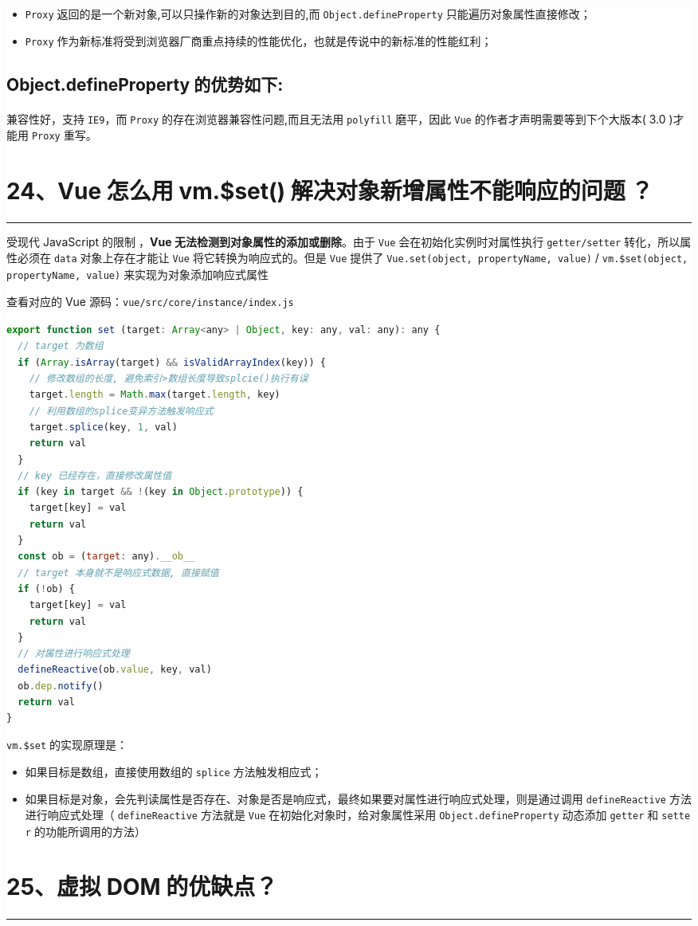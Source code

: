 * `Proxy` 返回的是一个新对象,可以只操作新的对象达到目的,而 `Object.defineProperty` 只能遍历对象属性直接修改；

* `Proxy` 作为新标准将受到浏览器厂商重点持续的性能优化，也就是传说中的新标准的性能红利；

## Object.defineProperty 的优势如下:

兼容性好，支持 `IE9`，而 `Proxy` 的存在浏览器兼容性问题,而且无法用 `polyfill` 磨平，因此 `Vue` 的作者才声明需要等到下个大版本( 3.0 )才能用 `Proxy` 重写。

# 24、Vue 怎么用 vm.$set() 解决对象新增属性不能响应的问题 ？
---

受现代 JavaScript 的限制 ，**Vue 无法检测到对象属性的添加或删除**。由于 `Vue` 会在初始化实例时对属性执行 `getter/setter` 转化，所以属性必须在 `data` 对象上存在才能让 `Vue` 将它转换为响应式的。但是 `Vue` 提供了 `Vue.set(object, propertyName, value)` / `vm.$set(object, propertyName, value)`  来实现为对象添加响应式属性

查看对应的 Vue 源码：`vue/src/core/instance/index.js`

```js
export function set (target: Array<any> | Object, key: any, val: any): any {
  // target 为数组  
  if (Array.isArray(target) && isValidArrayIndex(key)) {
    // 修改数组的长度, 避免索引>数组长度导致splcie()执行有误
    target.length = Math.max(target.length, key)
    // 利用数组的splice变异方法触发响应式  
    target.splice(key, 1, val)
    return val
  }
  // key 已经存在，直接修改属性值  
  if (key in target && !(key in Object.prototype)) {
    target[key] = val
    return val
  }
  const ob = (target: any).__ob__
  // target 本身就不是响应式数据, 直接赋值
  if (!ob) {
    target[key] = val
    return val
  }
  // 对属性进行响应式处理
  defineReactive(ob.value, key, val)
  ob.dep.notify()
  return val
}
```

`vm.$set` 的实现原理是：
* 如果目标是数组，直接使用数组的 `splice` 方法触发相应式；


* 如果目标是对象，会先判读属性是否存在、对象是否是响应式，最终如果要对属性进行响应式处理，则是通过调用   `defineReactive` 方法进行响应式处理（ `defineReactive` 方法就是  `Vue` 在初始化对象时，给对象属性采用 `Object.defineProperty` 动态添加 `getter` 和 `setter` 的功能所调用的方法）

# 25、虚拟 DOM 的优缺点？
---
